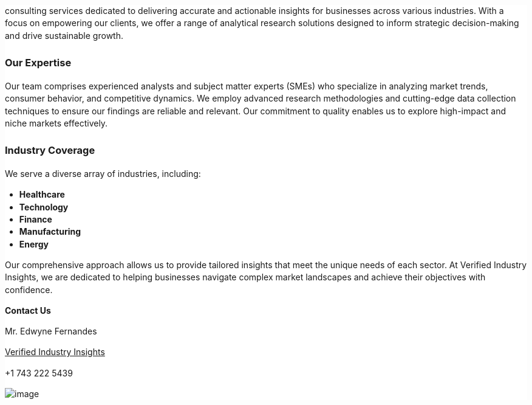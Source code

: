 consulting services dedicated to delivering accurate and actionable insights for businesses across various industries. With a focus on empowering our clients, we offer a range of analytical research solutions designed to inform strategic decision-making and drive sustainable growth.</p><h3>Our Expertise</h3><p>Our team comprises experienced analysts and subject matter experts (SMEs) who specialize in analyzing market trends, consumer behavior, and competitive dynamics. We employ advanced research methodologies and cutting-edge data collection techniques to ensure our findings are reliable and relevant. Our commitment to quality enables us to explore high-impact and niche markets effectively.</p><h3>Industry Coverage</h3><p>We serve a diverse array of industries, including:</p><ul><li><strong>Healthcare</strong></li><li><strong>Technology</strong></li><li><strong>Finance</strong></li><li><strong>Manufacturing</strong></li><li><strong>Energy</strong></li></ul><p>Our comprehensive approach allows us to provide tailored insights that meet the unique needs of each sector. At Verified Industry Insights, we are dedicated to helping businesses navigate complex market landscapes and achieve their objectives with confidence.</p><p><strong>Contact Us</strong></p><p>Mr. Edwyne Fernandes</p><p><a href="https://www.verifiedindustryinsights.com/">Verified Industry Insights</a></p><p>+1 743 222 5439</p>
![image](https://github.com/user-attachments/assets/f5b6d640-337d-4f67-b7a9-7f980e7d7b14)
